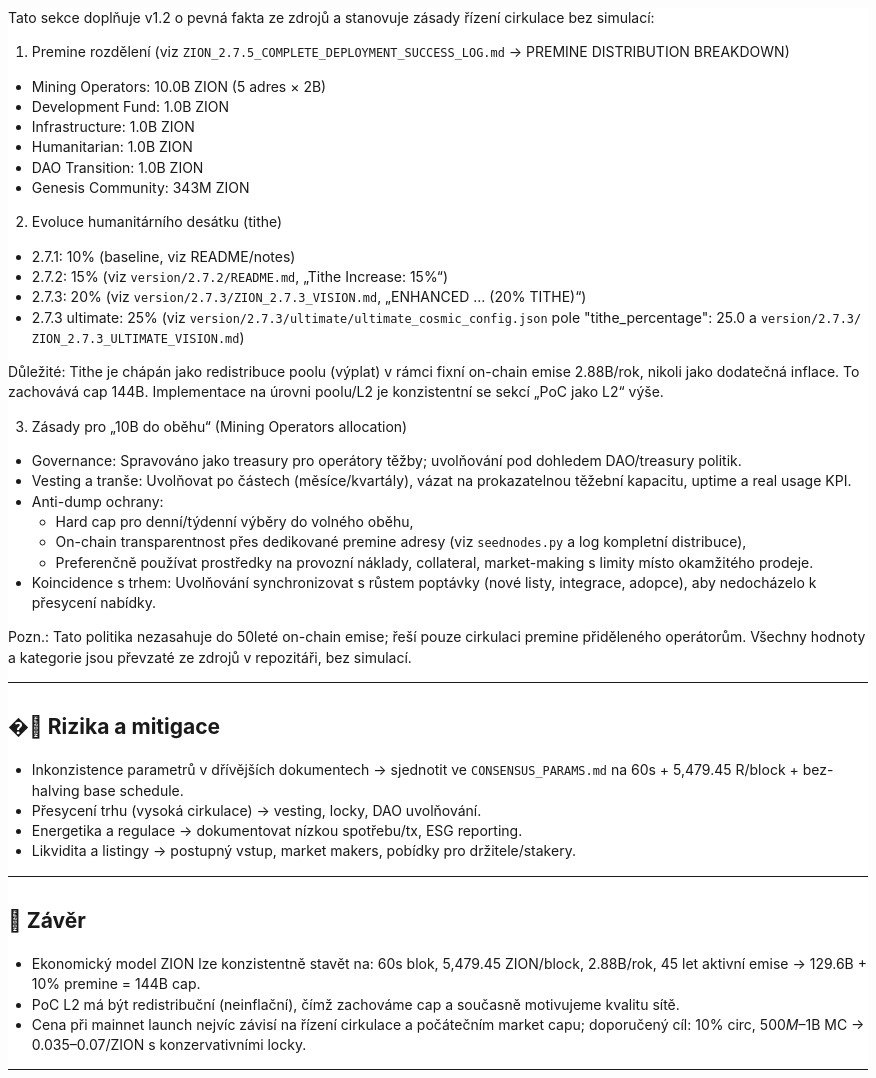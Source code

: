 Tato sekce doplňuje v1.2 o pevná fakta ze zdrojů a stanovuje zásady řízení cirkulace bez simulací:

1) Premine rozdělení (viz `ZION_2.7.5_COMPLETE_DEPLOYMENT_SUCCESS_LOG.md` → PREMINE DISTRIBUTION BREAKDOWN)
- Mining Operators: 10.0B ZION (5 adres × 2B)
- Development Fund: 1.0B ZION
- Infrastructure: 1.0B ZION
- Humanitarian: 1.0B ZION
- DAO Transition: 1.0B ZION
- Genesis Community: 343M ZION

2) Evoluce humanitárního desátku (tithe)
- 2.7.1: 10% (baseline, viz README/notes)
- 2.7.2: 15% (viz `version/2.7.2/README.md`, „Tithe Increase: 15%“)
- 2.7.3: 20% (viz `version/2.7.3/ZION_2.7.3_VISION.md`, „ENHANCED ... (20% TITHE)“)
- 2.7.3 ultimate: 25% (viz `version/2.7.3/ultimate/ultimate_cosmic_config.json` pole "tithe_percentage": 25.0 a `version/2.7.3/ZION_2.7.3_ULTIMATE_VISION.md`)

Důležité: Tithe je chápán jako redistribuce poolu (výplat) v rámci fixní on-chain emise 2.88B/rok, nikoli jako dodatečná inflace. To zachovává cap 144B. Implementace na úrovni poolu/L2 je konzistentní se sekcí „PoC jako L2“ výše.

3) Zásady pro „10B do oběhu“ (Mining Operators allocation)
- Governance: Spravováno jako treasury pro operátory těžby; uvolňování pod dohledem DAO/treasury politik.
- Vesting a tranše: Uvolňovat po částech (měsíce/kvartály), vázat na prokazatelnou těžební kapacitu, uptime a real usage KPI.
- Anti-dump ochrany:
  - Hard cap pro denní/týdenní výběry do volného oběhu,
  - On-chain transparentnost přes dedikované premine adresy (viz `seednodes.py` a log kompletní distribuce),
  - Preferenčně používat prostředky na provozní náklady, collateral, market-making s limity místo okamžitého prodeje.
- Koincidence s trhem: Uvolňování synchronizovat s růstem poptávky (nové listy, integrace, adopce), aby nedocházelo k přesycení nabídky.

Pozn.: Tato politika nezasahuje do 50leté on-chain emise; řeší pouze cirkulaci premine přiděleného operátorům. Všechny hodnoty a kategorie jsou převzaté ze zdrojů v repozitáři, bez simulací.

---

## �🧩 Rizika a mitigace
- Inkonzistence parametrů v dřívějších dokumentech → sjednotit ve `CONSENSUS_PARAMS.md` na 60s + 5,479.45 R/block + bez-halving base schedule.
- Přesycení trhu (vysoká cirkulace) → vesting, locky, DAO uvolňování.
- Energetika a regulace → dokumentovat nízkou spotřebu/tx, ESG reporting.
- Likvidita a listingy → postupný vstup, market makers, pobídky pro držitele/stakery.

---

## 🥇 Závěr

- Ekonomický model ZION lze konzistentně stavět na: 60s blok, 5,479.45 ZION/block, 2.88B/rok, 45 let aktivní emise → 129.6B + 10% premine = 144B cap.  
- PoC L2 má být redistribuční (neinflační), čímž zachováme cap a současně motivujeme kvalitu sítě.  
- Cena při mainnet launch nejvíc závisí na řízení cirkulace a počátečním market capu; doporučený cíl: 10% circ, $500M–$1B MC → $0.035–$0.07/ZION s konzervativními locky.

---